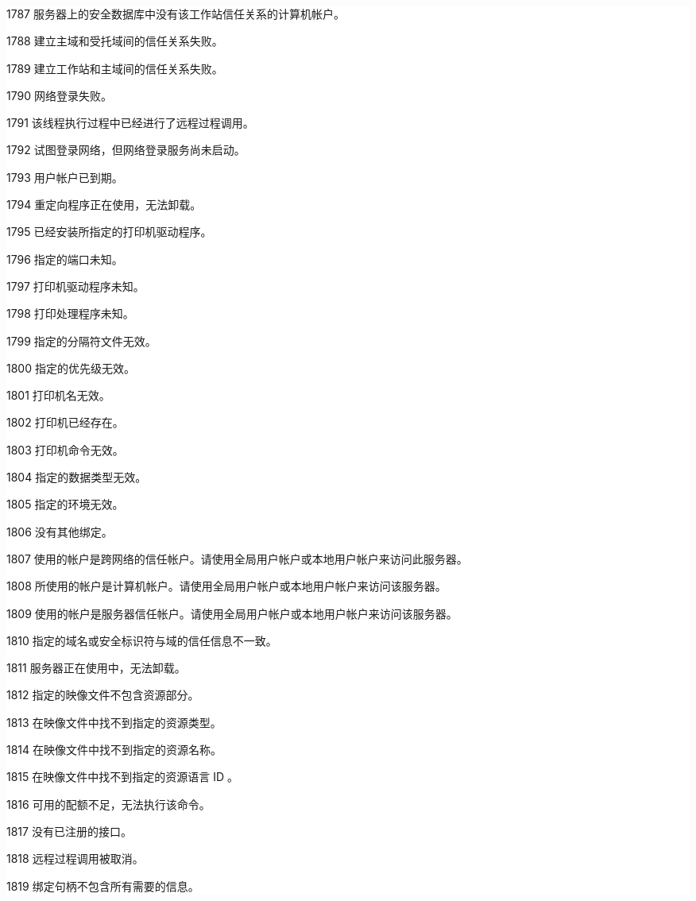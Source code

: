 1787 服务器上的安全数据库中没有该工作站信任关系的计算机帐户。 

1788 建立主域和受托域间的信任关系失败。 

1789 建立工作站和主域间的信任关系失败。 

1790 网络登录失败。 

1791 该线程执行过程中已经进行了远程过程调用。 

1792 试图登录网络，但网络登录服务尚未启动。 

1793 用户帐户已到期。 

1794 重定向程序正在使用，无法卸载。 

1795 已经安装所指定的打印机驱动程序。 

1796 指定的端口未知。 

1797 打印机驱动程序未知。 

1798 打印处理程序未知。 

1799 指定的分隔符文件无效。

1800 指定的优先级无效。 

1801 打印机名无效。 

1802 打印机已经存在。 

1803 打印机命令无效。 

1804 指定的数据类型无效。 

1805 指定的环境无效。 

1806 没有其他绑定。 

1807 使用的帐户是跨网络的信任帐户。请使用全局用户帐户或本地用户帐户来访问此服务器。 

1808 所使用的帐户是计算机帐户。请使用全局用户帐户或本地用户帐户来访问该服务器。

1809 使用的帐户是服务器信任帐户。请使用全局用户帐户或本地用户帐户来访问该服务器。 

1810 指定的域名或安全标识符与域的信任信息不一致。 

1811 服务器正在使用中，无法卸载。 

1812 指定的映像文件不包含资源部分。 

1813 在映像文件中找不到指定的资源类型。 

1814 在映像文件中找不到指定的资源名称。 

1815 在映像文件中找不到指定的资源语言 ID 。 

1816 可用的配额不足，无法执行该命令。 

1817 没有已注册的接口。 

1818 远程过程调用被取消。 

1819 绑定句柄不包含所有需要的信息。 

